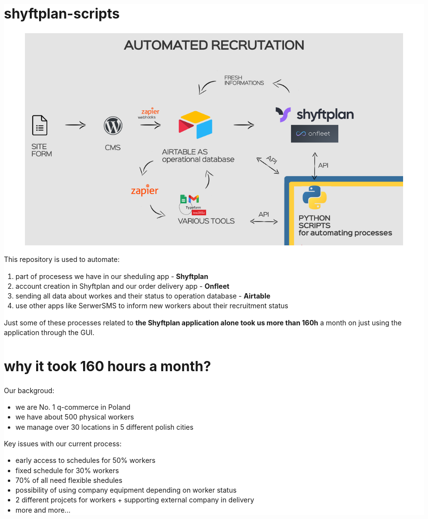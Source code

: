 # shyftplan-scripts
<p align="center">
 <img src="diagram.png?raw=true" Logo" width="90%" height="90%" />
</p>

This repository is used to automate:
1. part of procesess we have in our sheduling app - **Shyftplan**
2. account creation in Shyftplan and our order delivery app - **Onfleet**
3. sending all data about workes and their status to operation database - **Airtable**
4. use other apps like SerwerSMS to inform new workers about their recruitment status

Just some of these processes related to **the Shyftplan application alone took us more than 160h** a month 
on just using the application through the GUI.

# why it took 160 hours a month?

Our backgroud:
- we are No. 1 q-commerce in Poland
- we have about 500 physical workers
- we manage over 30 locations in 5 different polish cities

Key issues with our current process:
- early access to schedules for 50% workers
- fixed schedule for 30% workers
- 70% of all need flexible shedules
- possibility of using company equipment depending on worker status
- 2 different projcets for workers + supporting external company in delivery
- more and more...
